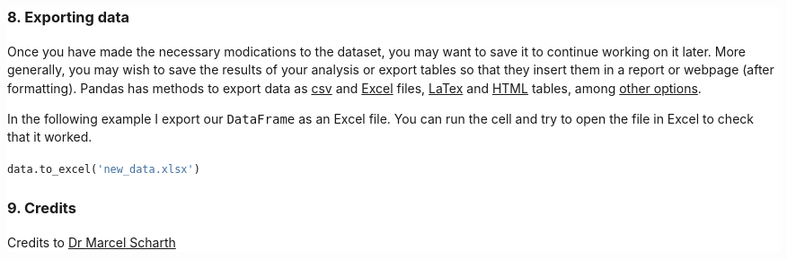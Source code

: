 

### 8. Exporting data

Once you have made the necessary modications to the dataset, you may want to save it to continue working on it later. More generally, you may wish to save the results of your analysis or export tables so that they insert them in a report or webpage (after formatting). Pandas has methods to export data as <a href="http://pandas.pydata.org/pandas-docs/stable/generated/pandas.DataFrame.to_csv.html" target="_blank">csv</a> and <a href="http://pandas.pydata.org/pandas-docs/stable/generated/pandas.DataFrame.to_excel.html" target="_blank">Excel</a> files, <a href="http://pandas.pydata.org/pandas-docs/stable/generated/pandas.DataFrame.to_latex.html" target="_blank">LaTex</a> and <a href="http://pandas.pydata.org/pandas-docs/stable/generated/pandas.DataFrame.to_html.html" target="_blank">HTML</a> tables, among <a href='http://pandas.pydata.org/pandas-docs/stable/api.html#id12' target="_blank">other options</a>.

In the following example I export our <TT>DataFrame</TT> as an Excel file. You can run the cell and try to open the file in Excel to check that it worked. 


```python
data.to_excel('new_data.xlsx')
```

### 9. Credits

Credits to [Dr Marcel Scharth](https://www.linkedin.com/in/marcel-scharth-aa5bab112/?originalSubdomain=au)
